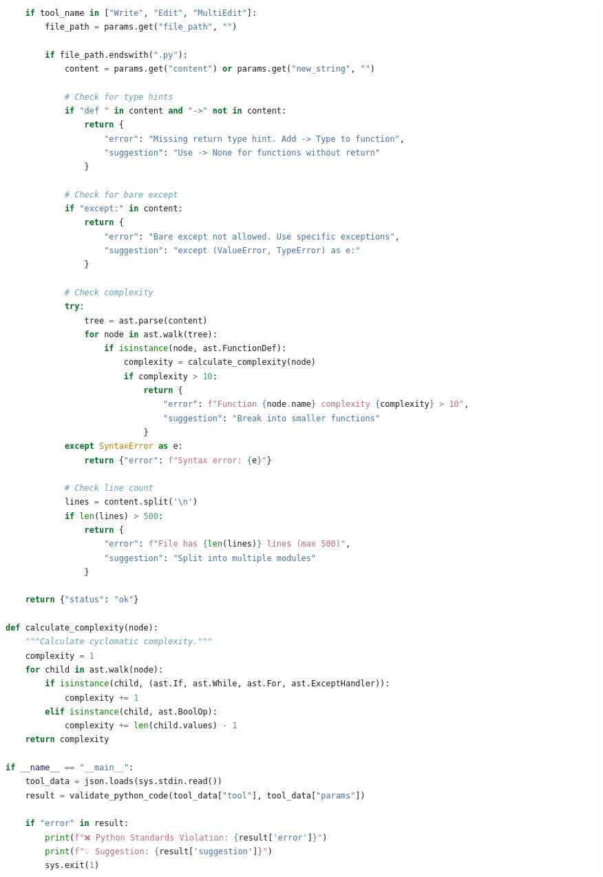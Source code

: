 ```python
    if tool_name in ["Write", "Edit", "MultiEdit"]:
        file_path = params.get("file_path", "")

        if file_path.endswith(".py"):
            content = params.get("content") or params.get("new_string", "")

            # Check for type hints
            if "def " in content and "->" not in content:
                return {
                    "error": "Missing return type hint. Add -> Type to function",
                    "suggestion": "Use -> None for functions without return"
                }

            # Check for bare except
            if "except:" in content:
                return {
                    "error": "Bare except not allowed. Use specific exceptions",
                    "suggestion": "except (ValueError, TypeError) as e:"
                }

            # Check complexity
            try:
                tree = ast.parse(content)
                for node in ast.walk(tree):
                    if isinstance(node, ast.FunctionDef):
                        complexity = calculate_complexity(node)
                        if complexity > 10:
                            return {
                                "error": f"Function {node.name} complexity {complexity} > 10",
                                "suggestion": "Break into smaller functions"
                            }
            except SyntaxError as e:
                return {"error": f"Syntax error: {e}"}

            # Check line count
            lines = content.split('\n')
            if len(lines) > 500:
                return {
                    "error": f"File has {len(lines)} lines (max 500)",
                    "suggestion": "Split into multiple modules"
                }

    return {"status": "ok"}

def calculate_complexity(node):
    """Calculate cyclomatic complexity."""
    complexity = 1
    for child in ast.walk(node):
        if isinstance(child, (ast.If, ast.While, ast.For, ast.ExceptHandler)):
            complexity += 1
        elif isinstance(child, ast.BoolOp):
            complexity += len(child.values) - 1
    return complexity

if __name__ == "__main__":
    tool_data = json.loads(sys.stdin.read())
    result = validate_python_code(tool_data["tool"], tool_data["params"])

    if "error" in result:
        print(f"❌ Python Standards Violation: {result['error']}")
        print(f"💡 Suggestion: {result['suggestion']}")
        sys.exit(1)

```